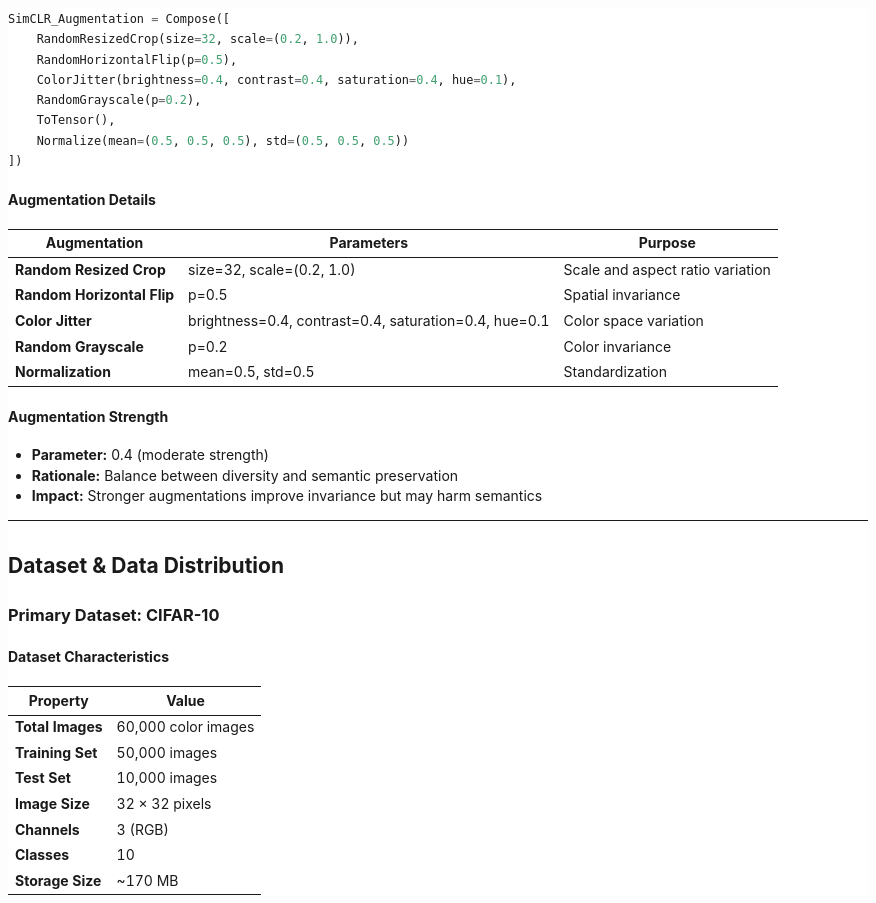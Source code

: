 ```python
SimCLR_Augmentation = Compose([
    RandomResizedCrop(size=32, scale=(0.2, 1.0)),
    RandomHorizontalFlip(p=0.5),
    ColorJitter(brightness=0.4, contrast=0.4, saturation=0.4, hue=0.1),
    RandomGrayscale(p=0.2),
    ToTensor(),
    Normalize(mean=(0.5, 0.5, 0.5), std=(0.5, 0.5, 0.5))
])
```

#### Augmentation Details

| Augmentation | Parameters | Purpose |
|--------------|------------|---------|
| **Random Resized Crop** | size=32, scale=(0.2, 1.0) | Scale and aspect ratio variation |
| **Random Horizontal Flip** | p=0.5 | Spatial invariance |
| **Color Jitter** | brightness=0.4, contrast=0.4, saturation=0.4, hue=0.1 | Color space variation |
| **Random Grayscale** | p=0.2 | Color invariance |
| **Normalization** | mean=0.5, std=0.5 | Standardization |

#### Augmentation Strength

- **Parameter:** 0.4 (moderate strength)
- **Rationale:** Balance between diversity and semantic preservation
- **Impact:** Stronger augmentations improve invariance but may harm semantics

---

## Dataset & Data Distribution

### Primary Dataset: CIFAR-10

#### Dataset Characteristics

| Property | Value |
|----------|-------|
| **Total Images** | 60,000 color images |
| **Training Set** | 50,000 images |
| **Test Set** | 10,000 images |
| **Image Size** | 32 × 32 pixels |
| **Channels** | 3 (RGB) |
| **Classes** | 10 |
| **Storage Size** | ~170 MB |
